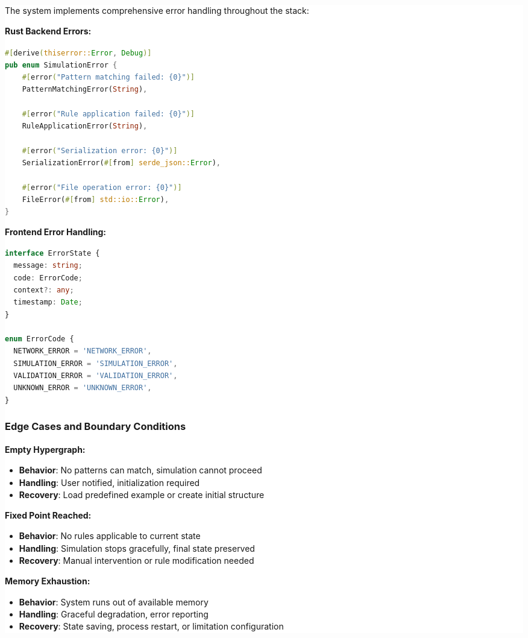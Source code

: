 The system implements comprehensive error handling throughout the stack:

**Rust Backend Errors:**
```rust
#[derive(thiserror::Error, Debug)]
pub enum SimulationError {
    #[error("Pattern matching failed: {0}")]
    PatternMatchingError(String),
    
    #[error("Rule application failed: {0}")]
    RuleApplicationError(String),
    
    #[error("Serialization error: {0}")]
    SerializationError(#[from] serde_json::Error),
    
    #[error("File operation error: {0}")]
    FileError(#[from] std::io::Error),
}
```

**Frontend Error Handling:**
```typescript
interface ErrorState {
  message: string;
  code: ErrorCode;
  context?: any;
  timestamp: Date;
}

enum ErrorCode {
  NETWORK_ERROR = 'NETWORK_ERROR',
  SIMULATION_ERROR = 'SIMULATION_ERROR',
  VALIDATION_ERROR = 'VALIDATION_ERROR',
  UNKNOWN_ERROR = 'UNKNOWN_ERROR',
}
```

### Edge Cases and Boundary Conditions

**Empty Hypergraph:**
- **Behavior**: No patterns can match, simulation cannot proceed
- **Handling**: User notified, initialization required
- **Recovery**: Load predefined example or create initial structure

**Fixed Point Reached:**
- **Behavior**: No rules applicable to current state
- **Handling**: Simulation stops gracefully, final state preserved
- **Recovery**: Manual intervention or rule modification needed

**Memory Exhaustion:**
- **Behavior**: System runs out of available memory
- **Handling**: Graceful degradation, error reporting
- **Recovery**: State saving, process restart, or limitation configuration
